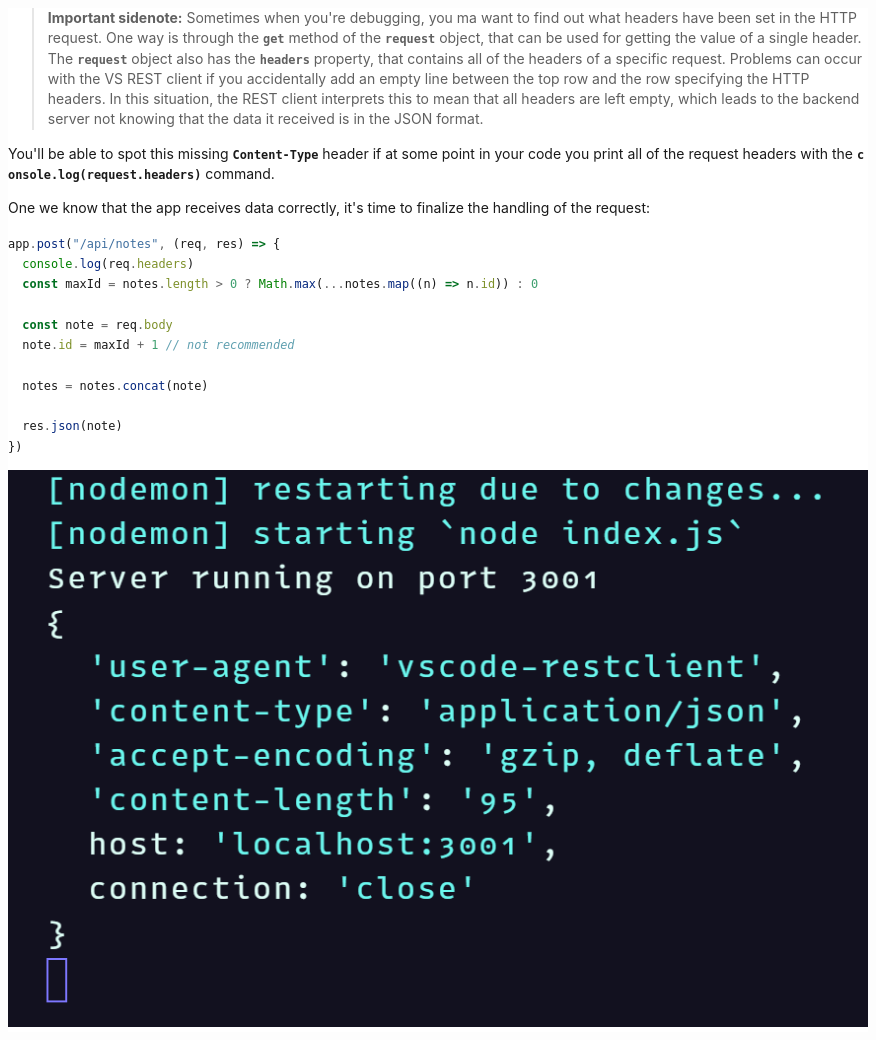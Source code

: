 > **Important sidenote:**
> Sometimes when you're debugging, you ma want to find out what headers have been set in the HTTP request.
> One way is through the **`get`** method of the **`request`** object, that can be used for getting the value of a single header. The **`request`** object also has the **`headers`** property, that contains all of the headers of a specific request.
> Problems can occur with the VS REST client if you accidentally add an empty line between the top row and the row specifying the HTTP headers. In this situation, the REST client interprets this to mean that all headers are left empty, which leads to the backend server not knowing that the data it received is in the JSON format.

You'll be able to spot this missing **`Content-Type`** header if at some point in your code you print all of the request headers with the **`console.log(request.headers)`** command.

One we know that the app receives data correctly, it's time to finalize the handling of the request:

```js
app.post("/api/notes", (req, res) => {
  console.log(req.headers)
  const maxId = notes.length > 0 ? Math.max(...notes.map((n) => n.id)) : 0

  const note = req.body
  note.id = maxId + 1 // not recommended

  notes = notes.concat(note)

  res.json(note)
})
```

![REST client - post & save](readme-imgs/rest_post_save.png)

